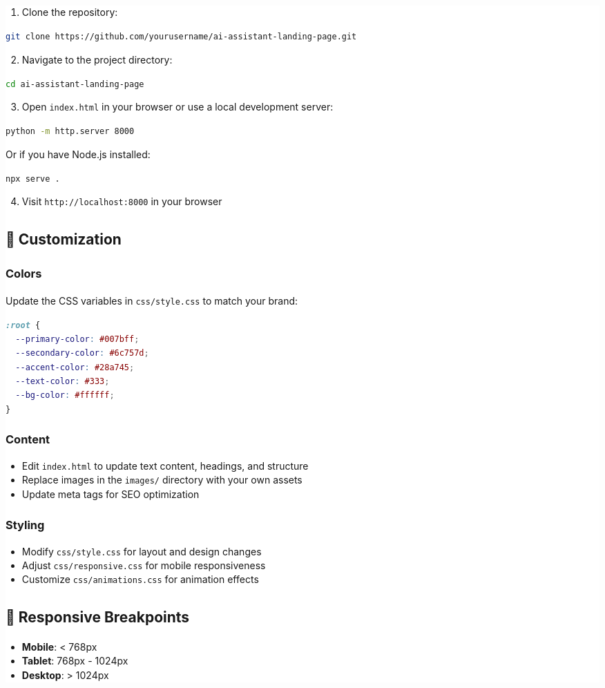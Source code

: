 1. Clone the repository:

```bash
git clone https://github.com/yourusername/ai-assistant-landing-page.git
```

2. Navigate to the project directory:

```bash
cd ai-assistant-landing-page
```

3. Open `index.html` in your browser or use a local development server:

```bash
python -m http.server 8000
```

Or if you have Node.js installed:

```bash
npx serve .
```

4. Visit `http://localhost:8000` in your browser

## 🎨 Customization

### Colors

Update the CSS variables in `css/style.css` to match your brand:

```css:css/style.css
:root {
  --primary-color: #007bff;
  --secondary-color: #6c757d;
  --accent-color: #28a745;
  --text-color: #333;
  --bg-color: #ffffff;
}
```

### Content

- Edit `index.html` to update text content, headings, and structure
- Replace images in the `images/` directory with your own assets
- Update meta tags for SEO optimization

### Styling

- Modify `css/style.css` for layout and design changes
- Adjust `css/responsive.css` for mobile responsiveness
- Customize `css/animations.css` for animation effects

## 📱 Responsive Breakpoints

- **Mobile**: < 768px
- **Tablet**: 768px - 1024px
- **Desktop**: > 1024px
